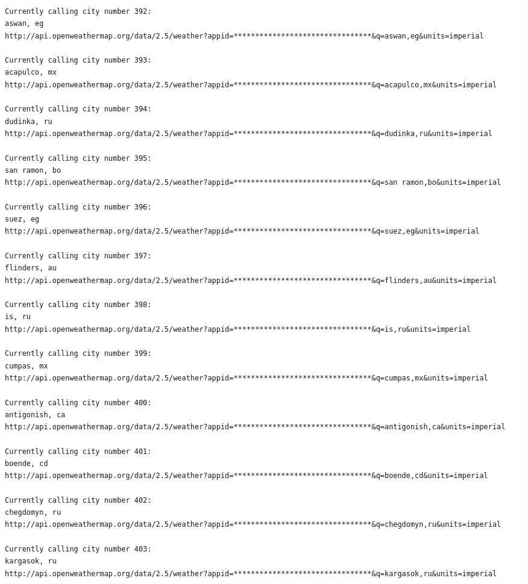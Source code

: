     Currently calling city number 392:
    aswan, eg
    http://api.openweathermap.org/data/2.5/weather?appid=********************************&q=aswan,eg&units=imperial
    
    Currently calling city number 393:
    acapulco, mx
    http://api.openweathermap.org/data/2.5/weather?appid=********************************&q=acapulco,mx&units=imperial
    
    Currently calling city number 394:
    dudinka, ru
    http://api.openweathermap.org/data/2.5/weather?appid=********************************&q=dudinka,ru&units=imperial
    
    Currently calling city number 395:
    san ramon, bo
    http://api.openweathermap.org/data/2.5/weather?appid=********************************&q=san ramon,bo&units=imperial
    
    Currently calling city number 396:
    suez, eg
    http://api.openweathermap.org/data/2.5/weather?appid=********************************&q=suez,eg&units=imperial
    
    Currently calling city number 397:
    flinders, au
    http://api.openweathermap.org/data/2.5/weather?appid=********************************&q=flinders,au&units=imperial
    
    Currently calling city number 398:
    is, ru
    http://api.openweathermap.org/data/2.5/weather?appid=********************************&q=is,ru&units=imperial
    
    Currently calling city number 399:
    cumpas, mx
    http://api.openweathermap.org/data/2.5/weather?appid=********************************&q=cumpas,mx&units=imperial
    
    Currently calling city number 400:
    antigonish, ca
    http://api.openweathermap.org/data/2.5/weather?appid=********************************&q=antigonish,ca&units=imperial
    
    Currently calling city number 401:
    boende, cd
    http://api.openweathermap.org/data/2.5/weather?appid=********************************&q=boende,cd&units=imperial
    
    Currently calling city number 402:
    chegdomyn, ru
    http://api.openweathermap.org/data/2.5/weather?appid=********************************&q=chegdomyn,ru&units=imperial
    
    Currently calling city number 403:
    kargasok, ru
    http://api.openweathermap.org/data/2.5/weather?appid=********************************&q=kargasok,ru&units=imperial
    